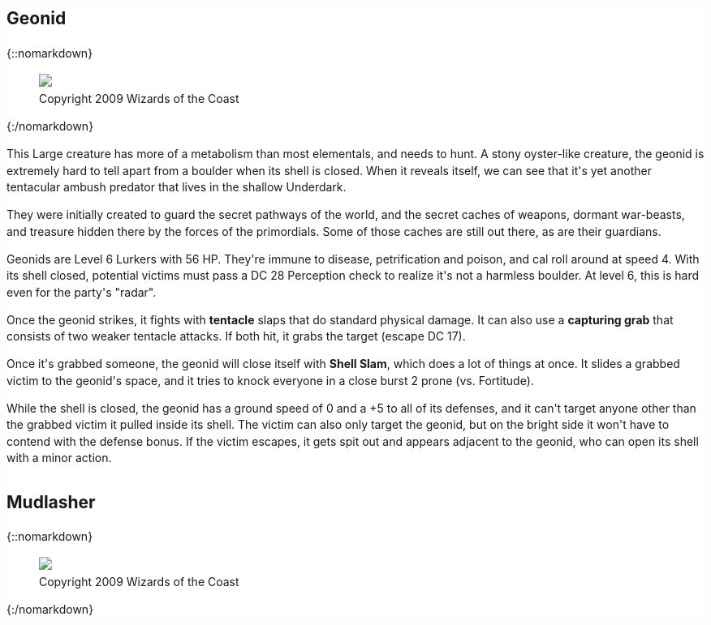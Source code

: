 ## Geonid

{::nomarkdown}
<figure class="right">
  <img src="{{ "/assets/wir-mm2-4e-elemental-geonid.png" | absolute_url }}"/>
  <figcaption>
    Copyright 2009 Wizards of the Coast
  </figcaption>
</figure>
{:/nomarkdown}

This Large creature has more of a metabolism than most elementals, and needs to
hunt. A stony oyster-like creature, the geonid is extremely hard to tell apart
from a boulder when its shell is closed. When it reveals itself, we can see that
it's yet another tentacular ambush predator that lives in the shallow Underdark.

They were initially created to guard the secret pathways of the world, and the
secret caches of weapons, dormant war-beasts, and treasure hidden there by the
forces of the primordials. Some of those caches are still out there, as are
their guardians.

Geonids are Level 6 Lurkers with 56 HP. They're immune to disease, petrification
and poison, and cal roll around at speed 4. With its shell closed, potential
victims must pass a DC 28 Perception check to realize it's not a harmless
boulder. At level 6, this is hard even for the party's "radar".

Once the geonid strikes, it fights with **tentacle** slaps that do standard
physical damage. It can also use a **capturing grab** that consists of two
weaker tentacle attacks. If both hit, it grabs the target (escape DC 17).

Once it's grabbed someone, the geonid will close itself with **Shell Slam**,
which does a lot of things at once. It slides a grabbed victim to the geonid's
space, and it tries to knock everyone in a close burst 2 prone (vs. Fortitude).

While the shell is closed, the geonid has a ground speed of 0 and a +5 to all of
its defenses, and it can't target anyone other than the grabbed victim it pulled
inside its shell. The victim can also only target the geonid, but on the bright
side it won't have to contend with the defense bonus. If the victim escapes, it
gets spit out and appears adjacent to the geonid, who can open its shell with a
minor action.

## Mudlasher

{::nomarkdown}
<figure class="left">
  <img src="{{ "/assets/wir-mm2-4e-elemental-mudlasher.png" | absolute_url }}"/>
  <figcaption>
    Copyright 2009 Wizards of the Coast
  </figcaption>
</figure>
{:/nomarkdown}
